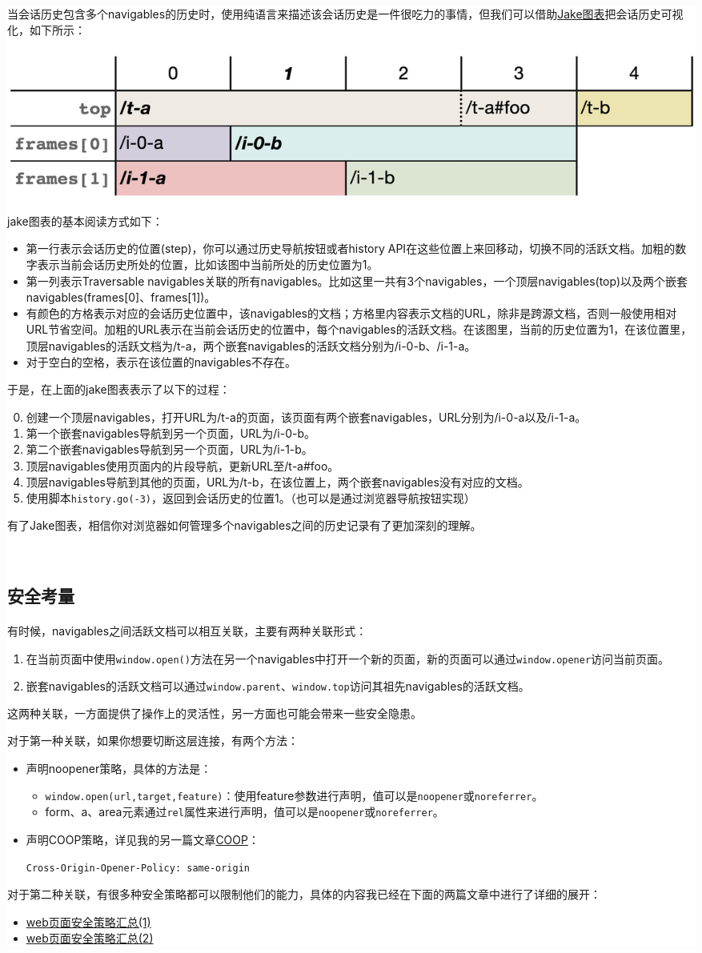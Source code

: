 当会话历史包含多个navigables的历史时，使用纯语言来描述该会话历史是一件很吃力的事情，但我们可以借助[Jake图表](https://html.spec.whatwg.org/multipage/document-sequences.html#jake-diagrams)把会话历史可视化，如下所示：

![Jake-diagram](assets/chapter7/Jake-diagram.png)

jake图表的基本阅读方式如下：

- 第一行表示会话历史的位置(step)，你可以通过历史导航按钮或者history API在这些位置上来回移动，切换不同的活跃文档。加粗的数字表示当前会话历史所处的位置，比如该图中当前所处的历史位置为1。
- 第一列表示Traversable navigables关联的所有navigables。比如这里一共有3个navigables，一个顶层navigables(top)以及两个嵌套navigables(frames[0]、frames[1])。
- 有颜色的方格表示对应的会话历史位置中，该navigables的文档；方格里内容表示文档的URL，除非是跨源文档，否则一般使用相对URL节省空间。加粗的URL表示在当前会话历史的位置中，每个navigables的活跃文档。在该图里，当前的历史位置为1，在该位置里，顶层navigables的活跃文档为/t-a，两个嵌套navigables的活跃文档分别为/i-0-b、/i-1-a。
- 对于空白的空格，表示在该位置的navigables不存在。

于是，在上面的jake图表表示了以下的过程：

0. 创建一个顶层navigables，打开URL为/t-a的页面，该页面有两个嵌套navigables，URL分别为/i-0-a以及/i-1-a。
1. 第一个嵌套navigables导航到另一个页面，URL为/i-0-b。
2. 第二个嵌套navigables导航到另一个页面，URL为/i-1-b。
3. 顶层navigables使用页面内的片段导航，更新URL至/t-a#foo。
4. 顶层navigables导航到其他的页面，URL为/t-b，在该位置上，两个嵌套navigables没有对应的文档。
5. 使用脚本`history.go(-3)`，返回到会话历史的位置1。（也可以是通过浏览器导航按钮实现）

有了Jake图表，相信你对浏览器如何管理多个navigables之间的历史记录有了更加深刻的理解。


<br/>


## 安全考量

有时候，navigables之间活跃文档可以相互关联，主要有两种关联形式：

1. 在当前页面中使用`window.open()`方法在另一个navigables中打开一个新的页面，新的页面可以通过`window.opener`访问当前页面。

2. 嵌套navigables的活跃文档可以通过`window.parent`、`window.top`访问其祖先navigables的活跃文档。

这两种关联，一方面提供了操作上的灵活性，另一方面也可能会带来一些安全隐患。

对于第一种关联，如果你想要切断这层连接，有两个方法：

- 声明noopener策略，具体的方法是：
  - `window.open(url,target,feature)`：使用feature参数进行声明，值可以是`noopener`或`noreferrer`。
  - form、a、area元素通过`rel`属性来进行声明，值可以是`noopener`或`noreferrer`。

- 声明COOP策略，详见我的另一篇文章[COOP](./7.1.1.md#coop跨源打开程序策略)：

  ```http
  Cross-Origin-Opener-Policy: same-origin
  ```

对于第二种关联，有很多种安全策略都可以限制他们的能力，具体的内容我已经在下面的两篇文章中进行了详细的展开：

- [web页面安全策略汇总(1)](./7.1.1.md)
- [web页面安全策略汇总(2)](./7.1.2.md)

